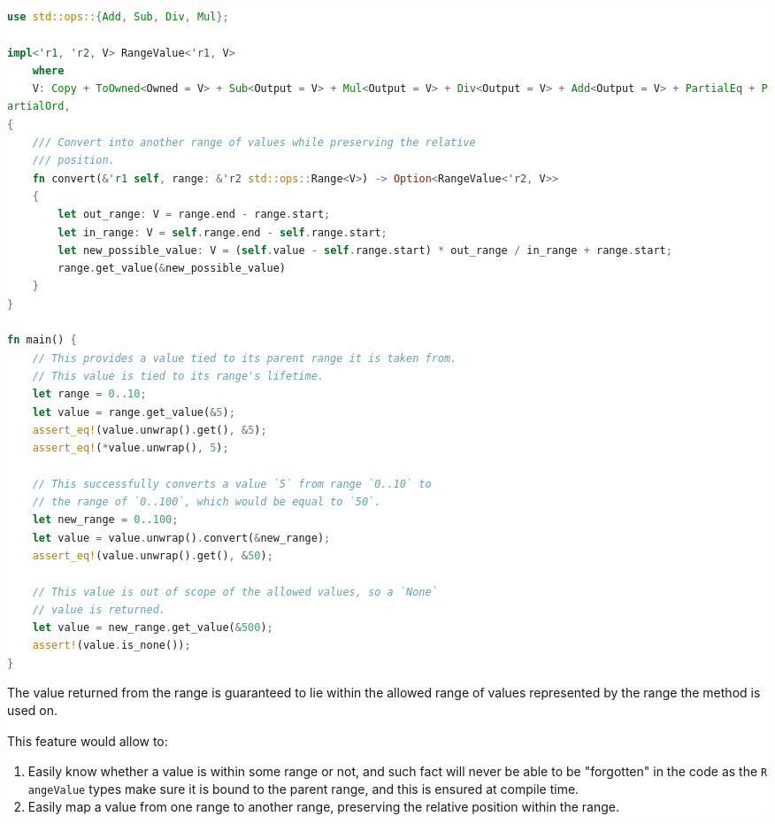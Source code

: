 ```rust
use std::ops::{Add, Sub, Div, Mul};

impl<'r1, 'r2, V> RangeValue<'r1, V>
    where
    V: Copy + ToOwned<Owned = V> + Sub<Output = V> + Mul<Output = V> + Div<Output = V> + Add<Output = V> + PartialEq + PartialOrd,
{
    /// Convert into another range of values while preserving the relative
    /// position.
    fn convert(&'r1 self, range: &'r2 std::ops::Range<V>) -> Option<RangeValue<'r2, V>>
    {
        let out_range: V = range.end - range.start;
        let in_range: V = self.range.end - self.range.start;
        let new_possible_value: V = (self.value - self.range.start) * out_range / in_range + range.start;
        range.get_value(&new_possible_value)
    }
}

fn main() {
    // This provides a value tied to its parent range it is taken from.
    // This value is tied to its range's lifetime.
    let range = 0..10;
    let value = range.get_value(&5);
    assert_eq!(value.unwrap().get(), &5);
    assert_eq!(*value.unwrap(), 5);

    // This successfully converts a value `5` from range `0..10` to
    // the range of `0..100`, which would be equal to `50`.
    let new_range = 0..100;
    let value = value.unwrap().convert(&new_range);
    assert_eq!(value.unwrap().get(), &50);

    // This value is out of scope of the allowed values, so a `None`
    // value is returned.
    let value = new_range.get_value(&500);
    assert!(value.is_none());
}
```

The value returned from the range is guaranteed to lie within the allowed
range of values represented by the range the method is used on.

This feature would allow to:

1. Easily know whether a value is within some range or not, and such fact
   will never be able to be "forgotten" in the code as the `RangeValue`
   types make sure it is bound to the parent range, and this is ensured
   at compile time.
2. Easily map a value from one range to another range, preserving the
   relative position within the range.
